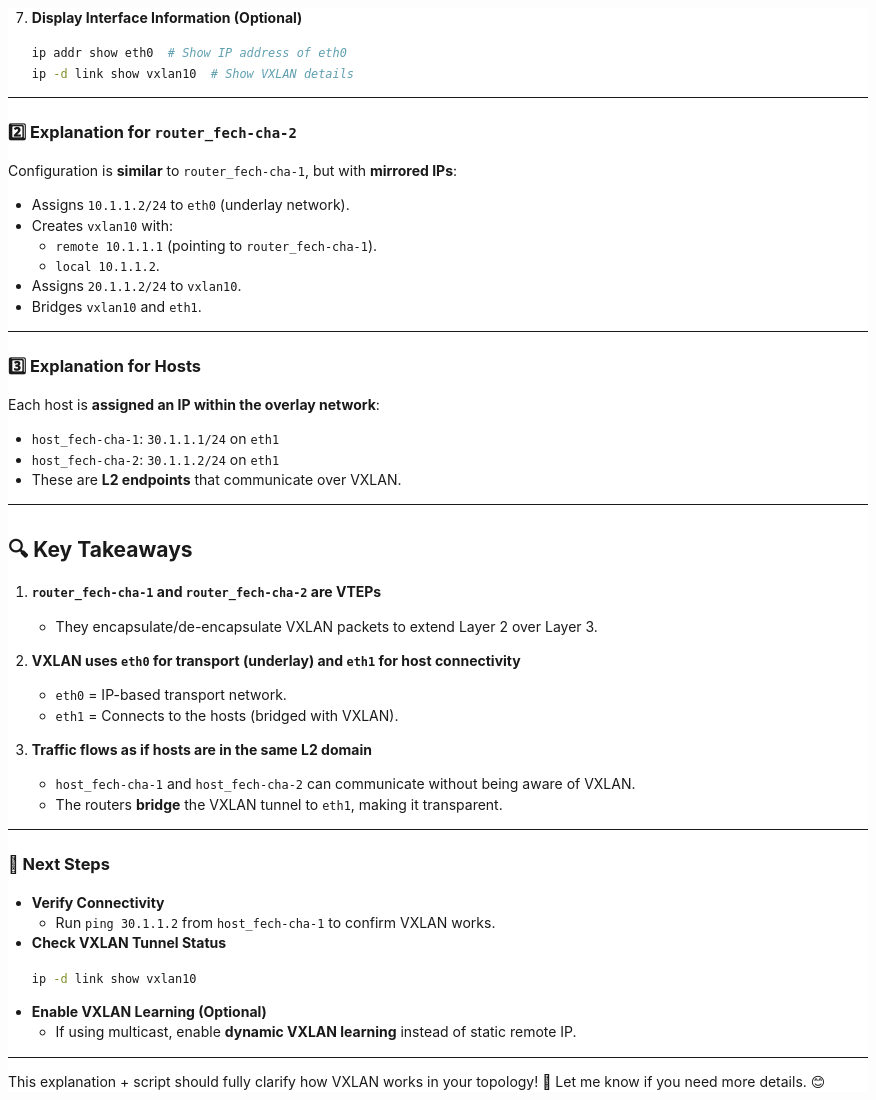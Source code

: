 7. **Display Interface Information (Optional)**  
   ```bash
   ip addr show eth0  # Show IP address of eth0
   ip -d link show vxlan10  # Show VXLAN details
   ```

---

### **2️⃣ Explanation for `router_fech-cha-2`**
Configuration is **similar** to `router_fech-cha-1`, but with **mirrored IPs**:

- Assigns `10.1.1.2/24` to `eth0` (underlay network).
- Creates `vxlan10` with:
  - `remote 10.1.1.1` (pointing to `router_fech-cha-1`).
  - `local 10.1.1.2`.
- Assigns `20.1.1.2/24` to `vxlan10`.
- Bridges `vxlan10` and `eth1`.

---

### **3️⃣ Explanation for Hosts**
Each host is **assigned an IP within the overlay network**:

- `host_fech-cha-1`: `30.1.1.1/24` on `eth1`
- `host_fech-cha-2`: `30.1.1.2/24` on `eth1`
- These are **L2 endpoints** that communicate over VXLAN.




---

## **🔍 Key Takeaways**
1. **`router_fech-cha-1` and `router_fech-cha-2` are VTEPs**  
   - They encapsulate/de-encapsulate VXLAN packets to extend Layer 2 over Layer 3.

2. **VXLAN uses `eth0` for transport (underlay) and `eth1` for host connectivity**  
   - `eth0` = IP-based transport network.
   - `eth1` = Connects to the hosts (bridged with VXLAN).

3. **Traffic flows as if hosts are in the same L2 domain**  
   - `host_fech-cha-1` and `host_fech-cha-2` can communicate without being aware of VXLAN.
   - The routers **bridge** the VXLAN tunnel to `eth1`, making it transparent.

---

### **🚀 Next Steps**
- **Verify Connectivity**  
  - Run `ping 30.1.1.2` from `host_fech-cha-1` to confirm VXLAN works.
- **Check VXLAN Tunnel Status**  
  ```bash
  ip -d link show vxlan10
  ```
- **Enable VXLAN Learning (Optional)**  
  - If using multicast, enable **dynamic VXLAN learning** instead of static remote IP.

---

This explanation + script should fully clarify how VXLAN works in your topology! 🚀 Let me know if you need more details. 😊